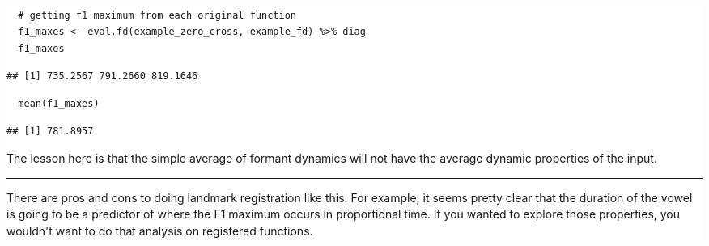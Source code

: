 
<pre><code class="prettyprint ">  # getting f1 maximum from each original function
  f1_maxes &lt;- eval.fd(example_zero_cross, example_fd) %&gt;% diag
  f1_maxes</code></pre>



<pre><code>## [1] 735.2567 791.2660 819.1646
</code></pre>



<pre><code class="prettyprint ">  mean(f1_maxes)</code></pre>



<pre><code>## [1] 781.8957
</code></pre>

The lesson here is that the simple average of formant dynamics will not have the average dynamic properties of the input.

<hr class = "style-two">

There are pros and cons to doing landmark registration like this.
For example, it seems pretty clear that the duration of the vowel is going to be a predictor of where the F1 maximum occurs in proportional time. 
If you wanted to explore those properties, you wouldn't want to do that analysis on registered functions.

